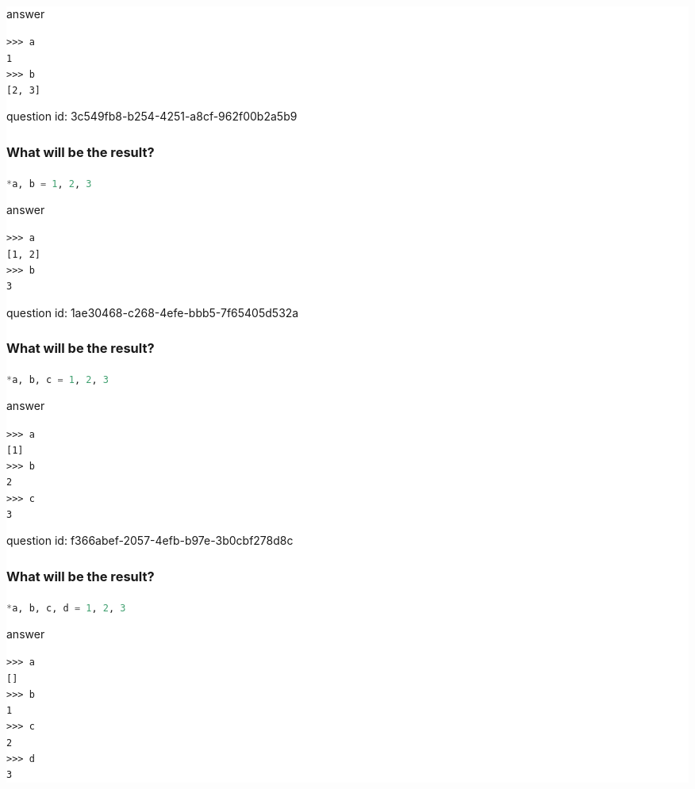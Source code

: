 answer
```
>>> a
1
>>> b
[2, 3]
```

question id: 3c549fb8-b254-4251-a8cf-962f00b2a5b9


### What will be the result?

```python
*a, b = 1, 2, 3
```

answer
```
>>> a
[1, 2]
>>> b
3
```

question id: 1ae30468-c268-4efe-bbb5-7f65405d532a


### What will be the result?

```python
*a, b, c = 1, 2, 3
```

answer
```
>>> a
[1]
>>> b
2
>>> c
3
```

question id: f366abef-2057-4efb-b97e-3b0cbf278d8c


### What will be the result?

```python
*a, b, c, d = 1, 2, 3
```

answer
```
>>> a
[]
>>> b
1
>>> c
2
>>> d
3
```
